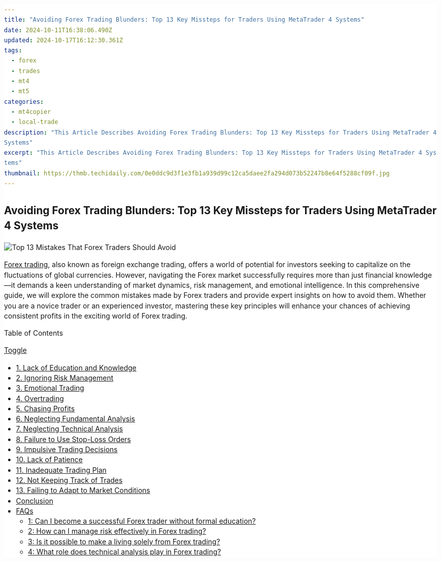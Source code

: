 ```yaml
---
title: "Avoiding Forex Trading Blunders: Top 13 Key Missteps for Traders Using MetaTrader 4 Systems"
date: 2024-10-11T16:38:06.490Z
updated: 2024-10-17T16:12:30.361Z
tags:
  - forex
  - trades
  - mt4
  - mt5
categories:
  - mt4copier
  - local-trade
description: "This Article Describes Avoiding Forex Trading Blunders: Top 13 Key Missteps for Traders Using MetaTrader 4 Systems"
excerpt: "This Article Describes Avoiding Forex Trading Blunders: Top 13 Key Missteps for Traders Using MetaTrader 4 Systems"
thumbnail: https://thmb.techidaily.com/0e0ddc9d3f1e3fb1a939d99c12ca5daee2fa294d073b52247b8e64f5288cf09f.jpg
---
```


## Avoiding Forex Trading Blunders: Top 13 Key Missteps for Traders Using MetaTrader 4 Systems

![Top 13 Mistakes That Forex Traders Should Avoid](https://www.mt4copier.com/wp-content/uploads/2023/07/Top-13-Mistakes-That-Forex-Traders-Should-Avoid.png)

[Forex trading](https://tools.techidaily.com/mt4copier/products/), also known as foreign exchange trading, offers a world of potential for investors seeking to capitalize on the fluctuations of global currencies. However, navigating the Forex market successfully requires more than just financial knowledge—it demands a keen understanding of market dynamics, risk management, and emotional intelligence. In this comprehensive guide, we will explore the common mistakes made by Forex traders and provide expert insights on how to avoid them. Whether you are a novice trader or an experienced investor, mastering these key principles will enhance your chances of achieving consistent profits in the exciting world of Forex trading.

Table of Contents

[Toggle](https://tools.techidaily.com/mt4copier/products/)

* [1\. Lack of Education and Knowledge](https://tools.techidaily.com/mt4copier/products/)
* [2\. Ignoring Risk Management](https://tools.techidaily.com/mt4copier/products/)
* [3\. Emotional Trading](https://tools.techidaily.com/mt4copier/products/)
* [4\. Overtrading](https://tools.techidaily.com/mt4copier/products/)
* [5\. Chasing Profits](https://tools.techidaily.com/mt4copier/products/)
* [6\. Neglecting Fundamental Analysis](https://tools.techidaily.com/mt4copier/products/)
* [7\. Neglecting Technical Analysis](https://tools.techidaily.com/mt4copier/products/)
* [8\. Failure to Use Stop-Loss Orders](https://tools.techidaily.com/mt4copier/products/)
* [9\. Impulsive Trading Decisions](https://tools.techidaily.com/mt4copier/products/)
* [10\. Lack of Patience](https://tools.techidaily.com/mt4copier/products/)
* [11\. Inadequate Trading Plan](https://tools.techidaily.com/mt4copier/products/)
* [12\. Not Keeping Track of Trades](https://tools.techidaily.com/mt4copier/products/)
* [13\. Failing to Adapt to Market Conditions](https://tools.techidaily.com/mt4copier/products/)
* [Conclusion](https://tools.techidaily.com/mt4copier/products/)
* [FAQs](https://tools.techidaily.com/mt4copier/products/)  
   * [1: Can I become a successful Forex trader without formal education?](https://tools.techidaily.com/mt4copier/products/)  
   * [2: How can I manage risk effectively in Forex trading?](https://tools.techidaily.com/mt4copier/products/)  
   * [3: Is it possible to make a living solely from Forex trading?](https://tools.techidaily.com/mt4copier/products/)  
   * [4: What role does technical analysis play in Forex trading?](https://tools.techidaily.com/mt4copier/products/)  